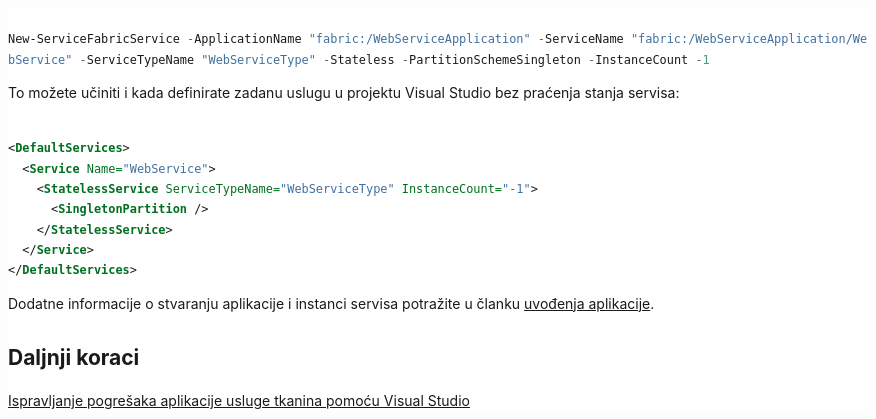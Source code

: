 ```powershell

New-ServiceFabricService -ApplicationName "fabric:/WebServiceApplication" -ServiceName "fabric:/WebServiceApplication/WebService" -ServiceTypeName "WebServiceType" -Stateless -PartitionSchemeSingleton -InstanceCount -1

```

To možete učiniti i kada definirate zadanu uslugu u projektu Visual Studio bez praćenja stanja servisa:

```xml

<DefaultServices>
  <Service Name="WebService">
    <StatelessService ServiceTypeName="WebServiceType" InstanceCount="-1">
      <SingletonPartition />
    </StatelessService>
  </Service>
</DefaultServices>

```

Dodatne informacije o stvaranju aplikacije i instanci servisa potražite u članku [uvođenja aplikacije](service-fabric-deploy-remove-applications.md).

## <a name="next-steps"></a>Daljnji koraci

[Ispravljanje pogrešaka aplikacije usluge tkanina pomoću Visual Studio](service-fabric-debugging-your-application.md)
